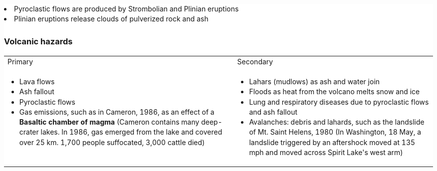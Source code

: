 <li>Pyroclastic flows are produced by Strombolian and Plinian eruptions

<li>Plinian eruptions release clouds of pulverized rock and ash
</li>
</ul>
   </td>
  </tr>
</table>
</div>


### Volcanic hazards

<div class="responsive-table">
<table>
  <tr>
   <td>Primary
   </td>
   <td>Secondary
   </td>
  </tr>
  <tr>
   <td>
<ul>

<li>Lava flows

<li>Ash fallout

<li>Pyroclastic flows

<li>Gas emissions, such as in Cameron, 1986, as an effect of a <strong>Basaltic chamber of magma</strong>
(Cameron contains many deep-crater lakes. In 1986, gas emerged from the lake and covered over 25 km. 1,700 people suffocated, 3,000 cattle died)
</li>
</ul>
   </td>
   <td>
<ul>

<li>Lahars (mudlows) as ash and water join

<li>Floods as heat from the volcano melts snow and ice

<li>Lung and respiratory diseases due to pyroclastic flows and ash fallout

<li>Avalanches: debris and lahards, such as the landslide of Mt. Saint Helens, 1980
(In Washington, 18 May, a landslide triggered by an aftershock moved at 135 mph and moved across Spirit Lake's west arm)
</li>
</ul>
   </td>
  </tr>
</table>
</div>
